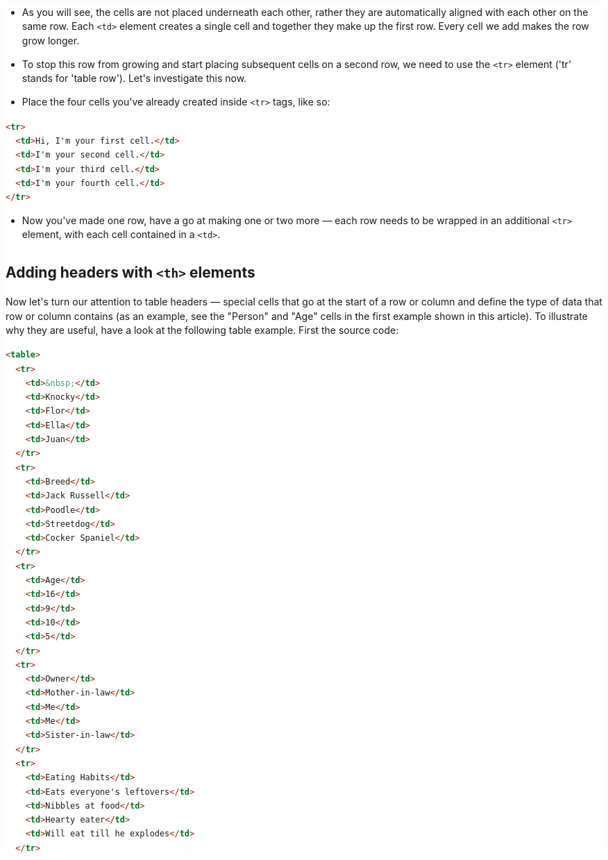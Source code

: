 - As you will see, the cells are not placed underneath each other, rather they are automatically aligned with each other on the same row. Each `<td>` element creates a single cell and together they make up the first row. Every cell we add makes the row grow longer.

- To stop this row from growing and start placing subsequent cells on a second row, we need to use the `<tr>` element ('tr' stands for 'table row'). Let's investigate this now.

- Place the four cells you've already created inside `<tr>` tags, like so:

```HTML
<tr>
  <td>Hi, I'm your first cell.</td>
  <td>I'm your second cell.</td>
  <td>I'm your third cell.</td>
  <td>I'm your fourth cell.</td>
</tr>

```

- Now you've made one row, have a go at making one or two more — each row needs to be wrapped in an additional `<tr>` element, with each cell contained in a `<td>`.

## Adding headers with `<th>` elements

Now let's turn our attention to table headers — special cells that go at the start of a row or column and define the type of data that row or column contains (as an example, see the "Person" and "Age" cells in the first example shown in this article). To illustrate why they are useful, have a look at the following table example. First the source code:

```HTML
<table>
  <tr>
    <td>&nbsp;</td>
    <td>Knocky</td>
    <td>Flor</td>
    <td>Ella</td>
    <td>Juan</td>
  </tr>
  <tr>
    <td>Breed</td>
    <td>Jack Russell</td>
    <td>Poodle</td>
    <td>Streetdog</td>
    <td>Cocker Spaniel</td>
  </tr>
  <tr>
    <td>Age</td>
    <td>16</td>
    <td>9</td>
    <td>10</td>
    <td>5</td>
  </tr>
  <tr>
    <td>Owner</td>
    <td>Mother-in-law</td>
    <td>Me</td>
    <td>Me</td>
    <td>Sister-in-law</td>
  </tr>
  <tr>
    <td>Eating Habits</td>
    <td>Eats everyone's leftovers</td>
    <td>Nibbles at food</td>
    <td>Hearty eater</td>
    <td>Will eat till he explodes</td>
  </tr>
```